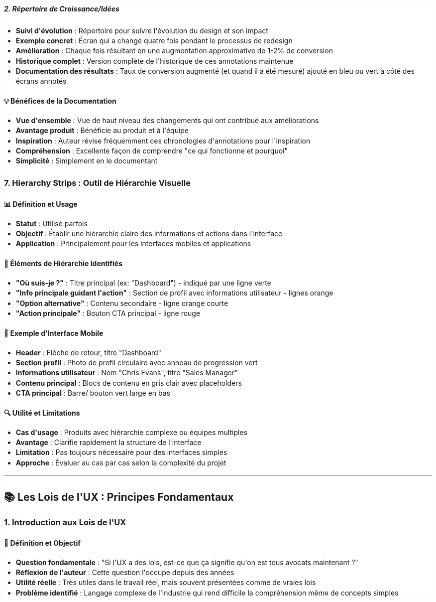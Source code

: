 ##### 2. Répertoire de Croissance/Idées
- **Suivi d'évolution** : Répertoire pour suivre l'évolution du design et son impact
- **Exemple concret** : Écran qui a changé quatre fois pendant le processus de redesign
- **Amélioration** : Chaque fois résultant en une augmentation approximative de 1-2% de conversion
- **Historique complet** : Version complète de l'historique de ces annotations maintenue
- **Documentation des résultats** : Taux de conversion augmenté (et quand il a été mesuré) ajouté en bleu ou vert à côté des écrans annotés

#### 💡 Bénéfices de la Documentation
- **Vue d'ensemble** : Vue de haut niveau des changements qui ont contribué aux améliorations
- **Avantage produit** : Bénéficie au produit et à l'équipe
- **Inspiration** : Auteur révise fréquemment ces chronologies d'annotations pour l'inspiration
- **Compréhension** : Excellente façon de comprendre "ce qui fonctionne et pourquoi"
- **Simplicité** : Simplement en le documentant

### 7. Hierarchy Strips : Outil de Hiérarchie Visuelle

#### 📊 Définition et Usage
- **Statut** : Utilisé parfois
- **Objectif** : Établir une hiérarchie claire des informations et actions dans l'interface
- **Application** : Principalement pour les interfaces mobiles et applications

#### 🎯 Éléments de Hiérarchie Identifiés
- **"Où suis-je ?"** : Titre principal (ex: "Dashboard") - indiqué par une ligne verte
- **"Info principale guidant l'action"** : Section de profil avec informations utilisateur - lignes orange
- **"Option alternative"** : Contenu secondaire - ligne orange courte
- **"Action principale"** : Bouton CTA principal - ligne rouge

#### 📱 Exemple d'Interface Mobile
- **Header** : Flèche de retour, titre "Dashboard"
- **Section profil** : Photo de profil circulaire avec anneau de progression vert
- **Informations utilisateur** : Nom "Chris Evans", titre "Sales Manager"
- **Contenu principal** : Blocs de contenu en gris clair avec placeholders
- **CTA principal** : Barre/ bouton vert large en bas

#### 🔍 Utilité et Limitations
- **Cas d'usage** : Produits avec hiérarchie complexe ou équipes multiples
- **Avantage** : Clarifie rapidement la structure de l'interface
- **Limitation** : Pas toujours nécessaire pour des interfaces simples
- **Approche** : Évaluer au cas par cas selon la complexité du projet

---

## 📚 Les Lois de l'UX : Principes Fondamentaux

### 1. Introduction aux Lois de l'UX

#### 🎯 Définition et Objectif
- **Question fondamentale** : "Si l'UX a des lois, est-ce que ça signifie qu'on est tous avocats maintenant ?"
- **Réflexion de l'auteur** : Cette question l'occupe depuis des années
- **Utilité réelle** : Très utiles dans le travail réel, mais souvent présentées comme de vraies lois
- **Problème identifié** : Langage complexe de l'industrie qui rend difficile la compréhension même de concepts simples
